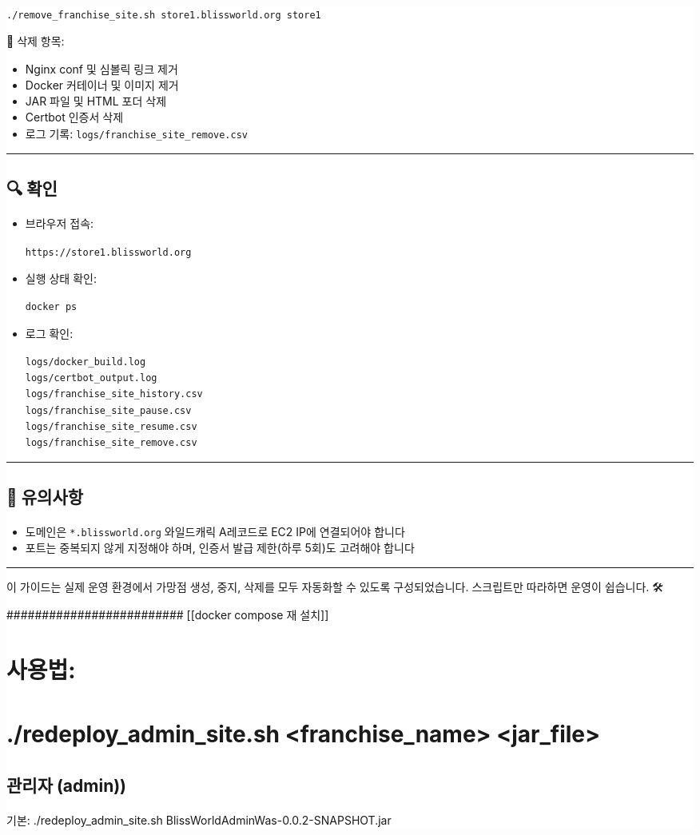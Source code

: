 ```bash
./remove_franchise_site.sh store1.blissworld.org store1
```

📌 삭제 항목:

* Nginx conf 및 심볼릭 링크 제거
* Docker 커테이너 및 이미지 제거
* JAR 파일 및 HTML 포더 삭제
* Certbot 인증서 삭제
* 로그 기록: `logs/franchise_site_remove.csv`

---

## 🔍 확인

* 브라우저 접속:

  ```
  https://store1.blissworld.org
  ```

* 실행 상태 확인:

  ```bash
  docker ps
  ```

* 로그 확인:

  ```
  logs/docker_build.log
  logs/certbot_output.log
  logs/franchise_site_history.csv
  logs/franchise_site_pause.csv
  logs/franchise_site_resume.csv
  logs/franchise_site_remove.csv
  ```

---

## 📌 유의사항

* 도메인은 `*.blissworld.org` 와일드캐릭 A레코드로 EC2 IP에 연결되어야 합니다
* 포트는 중복되지 않게 지정해야 하며, 인증서 발급 제한(하루 5회)도 고려해야 합니다

---

이 가이드는 실제 운영 환경에서 가망점 생성, 중지, 삭제를 모두 자동화할 수 있도록 구성되었습니다.
스크립트만 따라하면 운영이 쉽습니다. 🛠️


#########################
[[docker compose 재 설치]]
# 사용법:
#   ./redeploy_admin_site.sh <franchise_name> <jar_file>
## 관리자 (admin))
기본: 
./redeploy_admin_site.sh BlissWorldAdminWas-0.0.2-SNAPSHOT.jar

